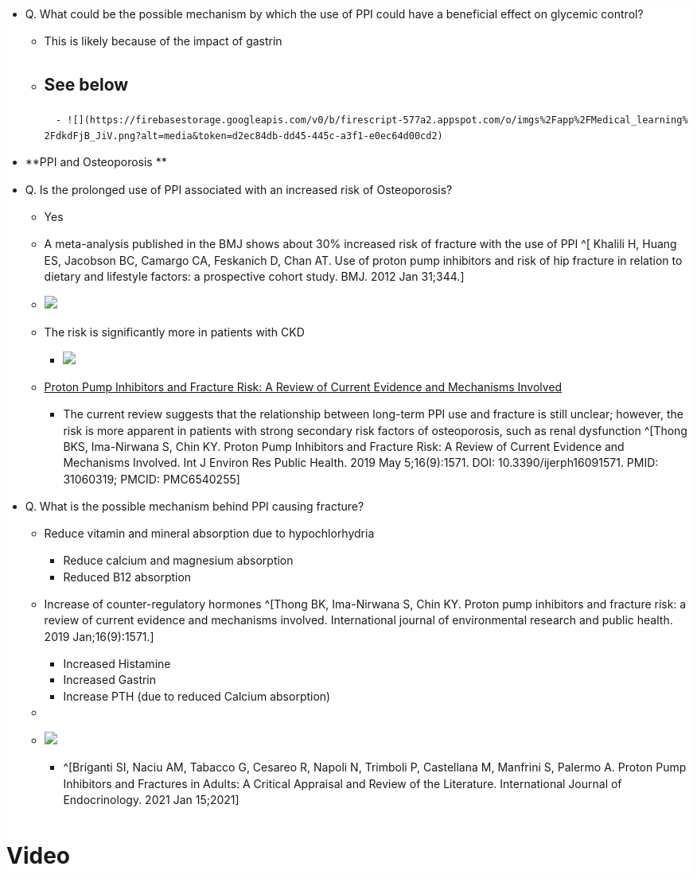 
- Q. What could be the possible mechanism by which the use of PPI could have a beneficial effect on glycemic control?
    - This is likely because of the impact of gastrin 
    - See below
        - 
            - ![](https://firebasestorage.googleapis.com/v0/b/firescript-577a2.appspot.com/o/imgs%2Fapp%2FMedical_learning%2FdkdFjB_JiV.png?alt=media&token=d2ec84db-dd45-445c-a3f1-e0ec64d00cd2)


- **PPI and Osteoporosis **


- Q. Is the prolonged use of PPI associated with an increased risk of Osteoporosis?
    - Yes
    - A meta-analysis published in the BMJ shows about 30% increased risk of fracture with the use of PPI ^[  Khalili H, Huang ES, Jacobson BC, Camargo CA, Feskanich D, Chan AT. Use of proton pump inhibitors and risk of hip fracture in relation to dietary and lifestyle factors: a prospective cohort study. BMJ. 2012 Jan 31;344.]
    - ![](https://www.bmj.com/content/bmj/344/bmj.e372/F1.large.jpg?width=800&height=600)
  
    - The risk is significantly more in patients with CKD 
        - ![](https://cjasn.asnjournals.org/content/clinjasn/13/10/1534/F1.large.jpg?width=800&height=600&carousel=1)
    - [Proton Pump Inhibitors and Fracture Risk: A Review of Current Evidence and Mechanisms Involved](https://www.ncbi.nlm.nih.gov/pmc/articles/PMC6540255/)
        - The current review suggests that the relationship between long-term PPI use and fracture is still unclear; however, the risk is more apparent in patients with strong secondary risk factors of osteoporosis, such as renal dysfunction ^[Thong BKS, Ima-Nirwana S, Chin KY. Proton Pump Inhibitors and Fracture Risk: A Review of Current Evidence and Mechanisms Involved. Int J Environ Res Public Health. 2019 May 5;16(9):1571. DOI: 10.3390/ijerph16091571. PMID: 31060319; PMCID: PMC6540255]


- Q. What is the possible mechanism behind PPI causing fracture?
    - Reduce vitamin and mineral absorption due to hypochlorhydria
        - Reduce calcium and magnesium absorption
        - Reduced B12 absorption
    - Increase of counter-regulatory hormones ^[Thong BK, Ima-Nirwana S, Chin KY. Proton pump inhibitors and fracture risk: a review of current evidence and mechanisms involved. International journal of environmental research and public health. 2019 Jan;16(9):1571.]
        - Increased Histamine
        - Increased Gastrin 
        - Increase PTH (due to reduced Calcium absorption)
    - 
    - ![](https://firebasestorage.googleapis.com/v0/b/firescript-577a2.appspot.com/o/imgs%2Fapp%2FMedical_learning%2Fg2SyUwd_sK.png?alt=media&token=7480c3fc-4165-408b-b773-393f17660c5d)


        - ^[Briganti SI, Naciu AM, Tabacco G, Cesareo R, Napoli N, Trimboli P, Castellana M, Manfrini S, Palermo A. Proton Pump Inhibitors and Fractures in Adults: A Critical Appraisal and Review of the Literature. International Journal of Endocrinology. 2021 Jan 15;2021]



# Video

<iframe width="560" height="315" src="https://www.youtube.com/embed/8gud9-VgVvk" title="YouTube video player" frameborder="0" allow="accelerometer; autoplay; clipboard-write; encrypted-media; gyroscope; picture-in-picture" allowfullscreen></iframe>
